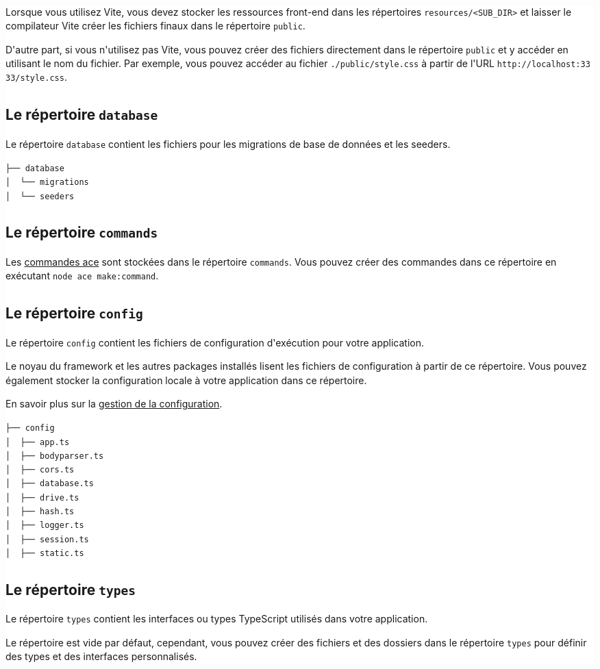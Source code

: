 Lorsque vous utilisez Vite, vous devez stocker les ressources front-end dans les répertoires `resources/<SUB_DIR>` et laisser le compilateur Vite créer les fichiers finaux dans le répertoire `public`.

D'autre part, si vous n'utilisez pas Vite, vous pouvez créer des fichiers directement dans le répertoire `public` et y accéder en utilisant le nom du fichier. Par exemple, vous pouvez accéder au fichier `./public/style.css` à partir de l'URL `http://localhost:3333/style.css`.

## Le répertoire `database`

Le répertoire `database` contient les fichiers pour les migrations de base de données et les seeders.

```
├── database
│  └── migrations
│  └── seeders
```


## Le répertoire `commands`

Les [commandes ace](../ace/introduction.md) sont stockées dans le répertoire `commands`. Vous pouvez créer des commandes dans ce répertoire en exécutant `node ace make:command`.

## Le répertoire `config`

Le répertoire `config` contient les fichiers de configuration d'exécution pour votre application.

Le noyau du framework et les autres packages installés lisent les fichiers de configuration à partir de ce répertoire. Vous pouvez également stocker la configuration locale à votre application dans ce répertoire.

En savoir plus sur la [gestion de la configuration](./configuration.md).

```
├── config
│  ├── app.ts
│  ├── bodyparser.ts
│  ├── cors.ts
│  ├── database.ts
│  ├── drive.ts
│  ├── hash.ts
│  ├── logger.ts
│  ├── session.ts
│  ├── static.ts
```


## Le répertoire `types`

Le répertoire `types` contient les interfaces ou types TypeScript utilisés dans votre application.

Le répertoire est vide par défaut, cependant, vous pouvez créer des fichiers et des dossiers dans le répertoire `types` pour définir des types et des interfaces personnalisés.
